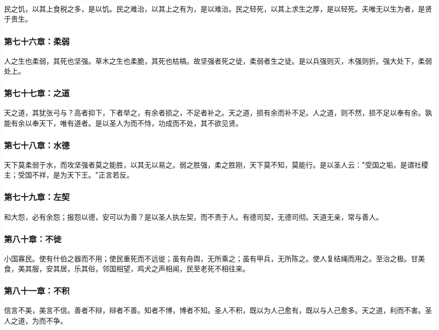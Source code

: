 民之饥，以其上食税之多，是以饥。民之难治，以其上之有为，是以难治。民之轻死，以其上求生之厚，是以轻死。夫唯无以生为者，是贤于贵生。

### 第七十六章：柔弱

人之生也柔弱，其死也坚强。草木之生也柔脆，其死也枯槁。故坚强者死之徒，柔弱者生之徒。是以兵强则灭，木强则折。强大处下，柔弱处上。

### 第七十七章：之道

天之道，其犹张弓与？高者抑下，下者举之，有余者损之，不足者补之。天之道，损有余而补不足。人之道，则不然，损不足以奉有余。孰能有余以奉天下，唯有道者。是以圣人为而不恃，功成而不处，其不欲见贤。

### 第七十八章：水德

天下莫柔弱于水，而攻坚强者莫之能胜，以其无以易之。弱之胜强，柔之胜刚，天下莫不知，莫能行。是以圣人云："受国之垢，是谓社稷主；受国不祥，是为天下王。"正言若反。

### 第七十九章：左契

和大怨，必有余怨；报怨以德，安可以为善？是以圣人执左契，而不责于人。有德司契，无德司彻。天道无亲，常与善人。

### 第八十章：不徙

小国寡民。使有什伯之器而不用；使民重死而不远徙；虽有舟舆，无所乘之；虽有甲兵，无所陈之。使人复结绳而用之。至治之极。甘美食，美其服，安其居，乐其俗，邻国相望，鸡犬之声相闻，民至老死不相往来。

### 第八十一章：不积

信言不美，美言不信。善者不辩，辩者不善。知者不博，博者不知。圣人不积，既以为人己愈有，既以与人己愈多。天之道，利而不害。圣人之道，为而不争。
